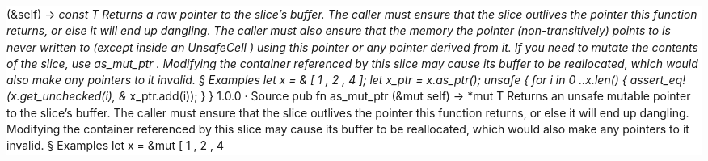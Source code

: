 (&self) ->
*const T
Returns a raw pointer to the slice’s buffer.
The caller must ensure that the slice outlives the pointer this
function returns, or else it will end up dangling.
The caller must also ensure that the memory the pointer (non-transitively) points to
is never written to (except inside an
UnsafeCell
) using this pointer or any pointer
derived from it. If you need to mutate the contents of the slice, use
as_mut_ptr
.
Modifying the container referenced by this slice may cause its buffer
to be reallocated, which would also make any pointers to it invalid.
§
Examples
let
x =
&
[
1
,
2
,
4
];
let
x_ptr = x.as_ptr();
unsafe
{
for
i
in
0
..x.len() {
assert_eq!
(x.get_unchecked(i),
&*
x_ptr.add(i));
    }
}
1.0.0
·
Source
pub fn
as_mut_ptr
(&mut self) ->
*mut T
Returns an unsafe mutable pointer to the slice’s buffer.
The caller must ensure that the slice outlives the pointer this
function returns, or else it will end up dangling.
Modifying the container referenced by this slice may cause its buffer
to be reallocated, which would also make any pointers to it invalid.
§
Examples
let
x =
&mut
[
1
,
2
,
4
